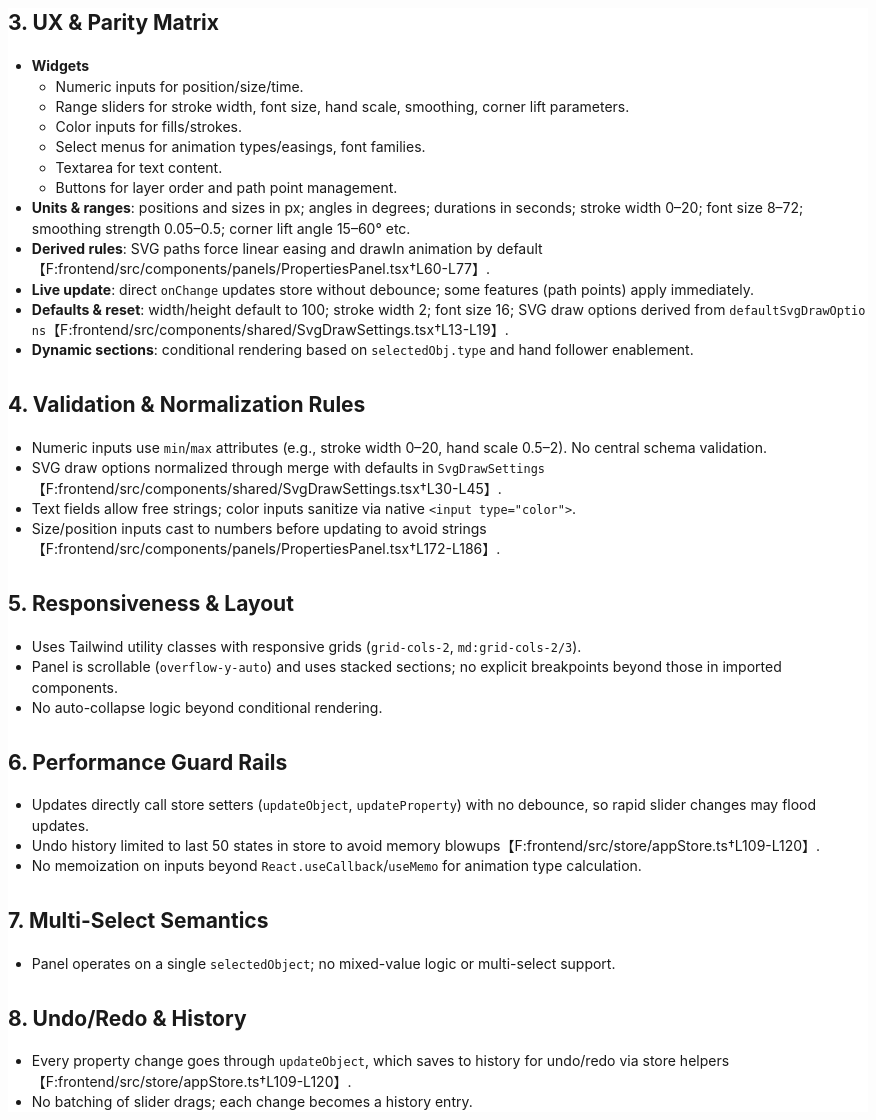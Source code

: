 ## 3. UX & Parity Matrix
- **Widgets**
  - Numeric inputs for position/size/time.
  - Range sliders for stroke width, font size, hand scale, smoothing, corner lift parameters.
  - Color inputs for fills/strokes.
  - Select menus for animation types/easings, font families.
  - Textarea for text content.
  - Buttons for layer order and path point management.
- **Units & ranges**: positions and sizes in px; angles in degrees; durations in seconds; stroke width 0–20; font size 8–72; smoothing strength 0.05–0.5; corner lift angle 15–60° etc.
- **Derived rules**: SVG paths force linear easing and drawIn animation by default【F:frontend/src/components/panels/PropertiesPanel.tsx†L60-L77】.
- **Live update**: direct `onChange` updates store without debounce; some features (path points) apply immediately.
- **Defaults & reset**: width/height default to 100; stroke width 2; font size 16; SVG draw options derived from `defaultSvgDrawOptions`【F:frontend/src/components/shared/SvgDrawSettings.tsx†L13-L19】.
- **Dynamic sections**: conditional rendering based on `selectedObj.type` and hand follower enablement.

## 4. Validation & Normalization Rules
- Numeric inputs use `min`/`max` attributes (e.g., stroke width 0–20, hand scale 0.5–2). No central schema validation.
- SVG draw options normalized through merge with defaults in `SvgDrawSettings`【F:frontend/src/components/shared/SvgDrawSettings.tsx†L30-L45】.
- Text fields allow free strings; color inputs sanitize via native `<input type="color">`.
- Size/position inputs cast to numbers before updating to avoid strings【F:frontend/src/components/panels/PropertiesPanel.tsx†L172-L186】.

## 5. Responsiveness & Layout
- Uses Tailwind utility classes with responsive grids (`grid-cols-2`, `md:grid-cols-2/3`).
- Panel is scrollable (`overflow-y-auto`) and uses stacked sections; no explicit breakpoints beyond those in imported components.
- No auto-collapse logic beyond conditional rendering.

## 6. Performance Guard Rails
- Updates directly call store setters (`updateObject`, `updateProperty`) with no debounce, so rapid slider changes may flood updates.
- Undo history limited to last 50 states in store to avoid memory blowups【F:frontend/src/store/appStore.ts†L109-L120】.
- No memoization on inputs beyond `React.useCallback`/`useMemo` for animation type calculation.

## 7. Multi-Select Semantics
- Panel operates on a single `selectedObject`; no mixed-value logic or multi-select support.

## 8. Undo/Redo & History
- Every property change goes through `updateObject`, which saves to history for undo/redo via store helpers【F:frontend/src/store/appStore.ts†L109-L120】.
- No batching of slider drags; each change becomes a history entry.
